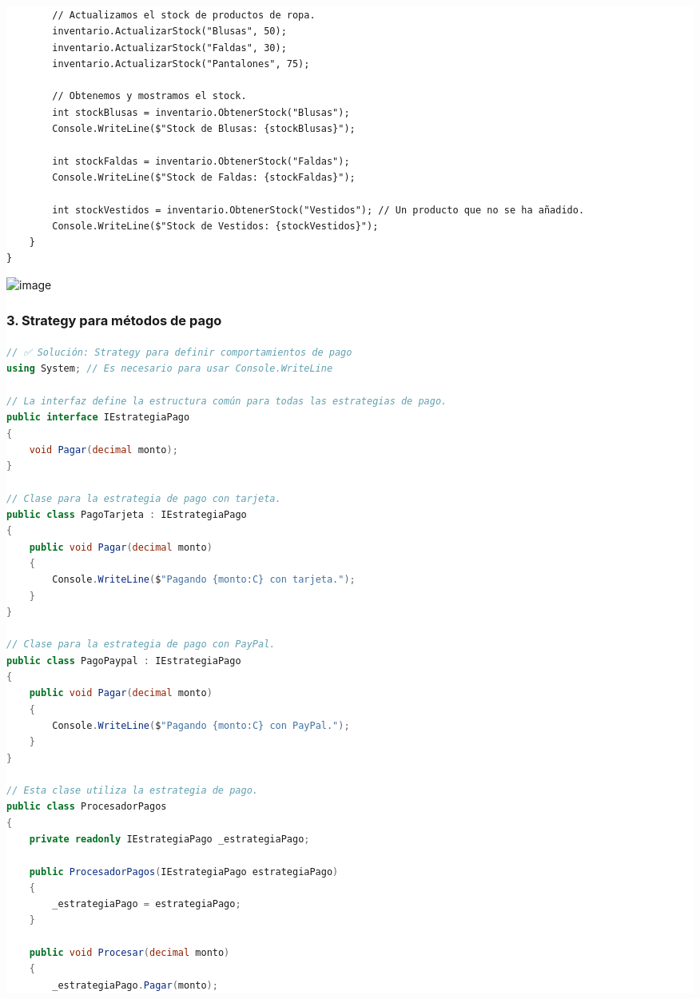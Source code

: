 ```csahrp
        // Actualizamos el stock de productos de ropa.
        inventario.ActualizarStock("Blusas", 50);
        inventario.ActualizarStock("Faldas", 30);
        inventario.ActualizarStock("Pantalones", 75);

        // Obtenemos y mostramos el stock.
        int stockBlusas = inventario.ObtenerStock("Blusas");
        Console.WriteLine($"Stock de Blusas: {stockBlusas}");

        int stockFaldas = inventario.ObtenerStock("Faldas");
        Console.WriteLine($"Stock de Faldas: {stockFaldas}");

        int stockVestidos = inventario.ObtenerStock("Vestidos"); // Un producto que no se ha añadido.
        Console.WriteLine($"Stock de Vestidos: {stockVestidos}");
    }
}
```
<img width="737" height="518" alt="image" src="https://github.com/user-attachments/assets/20eb4428-716d-44a0-b02c-69f06a045931" />

### 3. Strategy para métodos de pago
```csharp
// ✅ Solución: Strategy para definir comportamientos de pago
using System; // Es necesario para usar Console.WriteLine

// La interfaz define la estructura común para todas las estrategias de pago.
public interface IEstrategiaPago
{
    void Pagar(decimal monto);
}

// Clase para la estrategia de pago con tarjeta.
public class PagoTarjeta : IEstrategiaPago
{
    public void Pagar(decimal monto)
    {
        Console.WriteLine($"Pagando {monto:C} con tarjeta.");
    }
}

// Clase para la estrategia de pago con PayPal.
public class PagoPaypal : IEstrategiaPago
{
    public void Pagar(decimal monto)
    {
        Console.WriteLine($"Pagando {monto:C} con PayPal.");
    }
}

// Esta clase utiliza la estrategia de pago.
public class ProcesadorPagos
{
    private readonly IEstrategiaPago _estrategiaPago;

    public ProcesadorPagos(IEstrategiaPago estrategiaPago)
    {
        _estrategiaPago = estrategiaPago;
    }

    public void Procesar(decimal monto)
    {
        _estrategiaPago.Pagar(monto);
```
